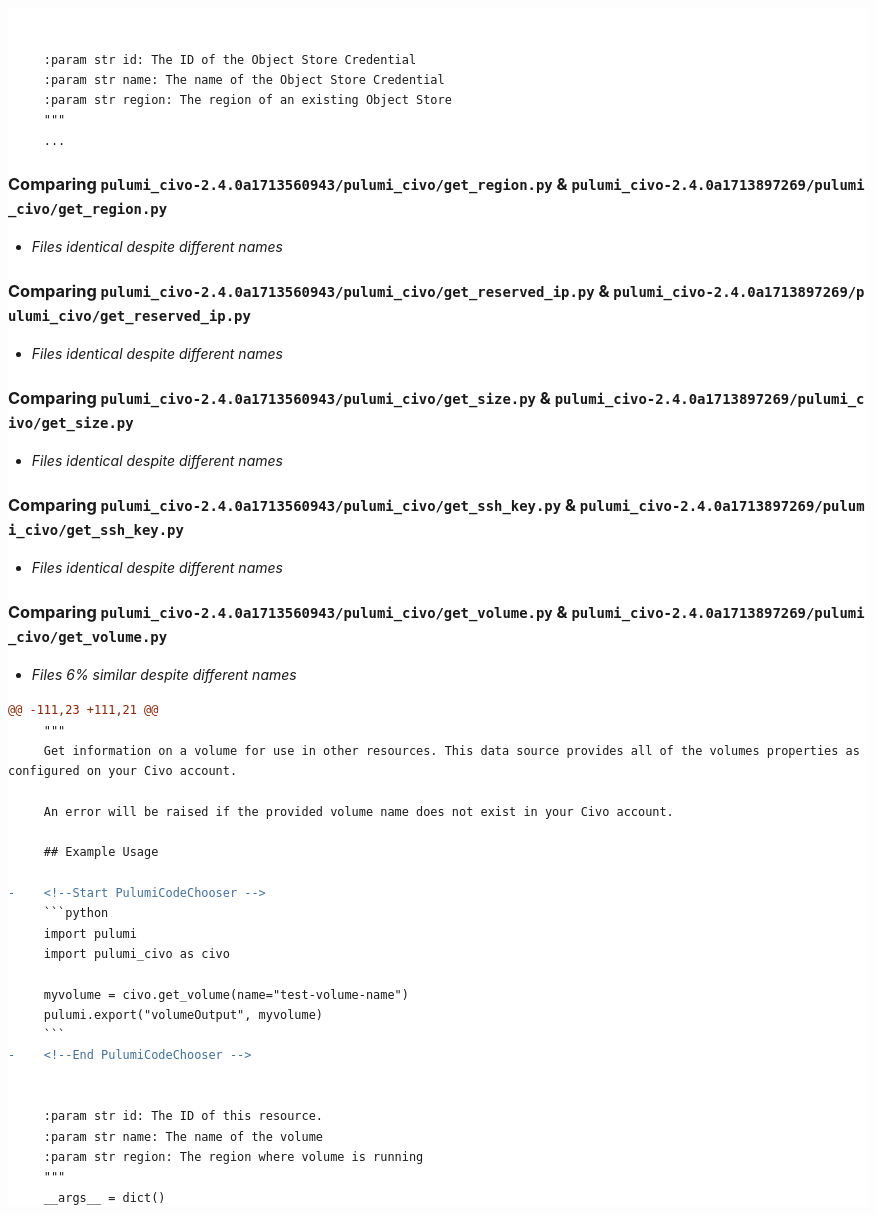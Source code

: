 ```diff
 
 
     :param str id: The ID of the Object Store Credential
     :param str name: The name of the Object Store Credential
     :param str region: The region of an existing Object Store
     """
     ...
```

### Comparing `pulumi_civo-2.4.0a1713560943/pulumi_civo/get_region.py` & `pulumi_civo-2.4.0a1713897269/pulumi_civo/get_region.py`

 * *Files identical despite different names*

### Comparing `pulumi_civo-2.4.0a1713560943/pulumi_civo/get_reserved_ip.py` & `pulumi_civo-2.4.0a1713897269/pulumi_civo/get_reserved_ip.py`

 * *Files identical despite different names*

### Comparing `pulumi_civo-2.4.0a1713560943/pulumi_civo/get_size.py` & `pulumi_civo-2.4.0a1713897269/pulumi_civo/get_size.py`

 * *Files identical despite different names*

### Comparing `pulumi_civo-2.4.0a1713560943/pulumi_civo/get_ssh_key.py` & `pulumi_civo-2.4.0a1713897269/pulumi_civo/get_ssh_key.py`

 * *Files identical despite different names*

### Comparing `pulumi_civo-2.4.0a1713560943/pulumi_civo/get_volume.py` & `pulumi_civo-2.4.0a1713897269/pulumi_civo/get_volume.py`

 * *Files 6% similar despite different names*

```diff
@@ -111,23 +111,21 @@
     """
     Get information on a volume for use in other resources. This data source provides all of the volumes properties as configured on your Civo account.
 
     An error will be raised if the provided volume name does not exist in your Civo account.
 
     ## Example Usage
 
-    <!--Start PulumiCodeChooser -->
     ```python
     import pulumi
     import pulumi_civo as civo
 
     myvolume = civo.get_volume(name="test-volume-name")
     pulumi.export("volumeOutput", myvolume)
     ```
-    <!--End PulumiCodeChooser -->
 
 
     :param str id: The ID of this resource.
     :param str name: The name of the volume
     :param str region: The region where volume is running
     """
     __args__ = dict()
```